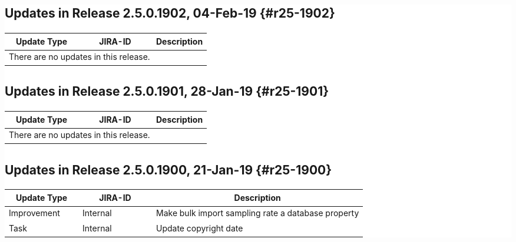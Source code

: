 ## Updates in Release 2.5.0.1902, 04-Feb-19  {#r25-1902}
<table>
    <col width="125px" />
    <col width="125px" />
    <col />
    <thead>
        <tr>
            <th>Update Type</th>
            <th>JIRA-ID</th>
            <th>Description</th>
        </tr>
    </thead>
    <tbody>
        <tr>
            <td colspan="3">There are no updates in this release.</td>
        </tr>
    </tbody>
</table>


## Updates in Release 2.5.0.1901, 28-Jan-19  {#r25-1901}
<table>
    <col width="125px" />
    <col width="125px" />
    <col />
    <thead>
        <tr>
            <th>Update Type</th>
            <th>JIRA-ID</th>
            <th>Description</th>
        </tr>
    </thead>
    <tbody>
        <tr>
            <td colspan="3">There are no updates in this release.</td>
        </tr>
    </tbody>
</table>


## Updates in Release 2.5.0.1900, 21-Jan-19  {#r25-1900}
<table>
    <col width="125px" />
    <col width="125px" />
    <col />
    <thead>
        <tr>
            <th>Update Type</th>
            <th>JIRA-ID</th>
            <th>Description</th>
        </tr>
    </thead>
    <tbody>
        <tr>
            <td>Improvement</td>
            <td>Internal</td>
            <td>Make bulk import sampling rate a database property</td>
        </tr>
        <tr>
            <td>Task</td>
            <td>Internal</td>
            <td>Update copyright date</td>